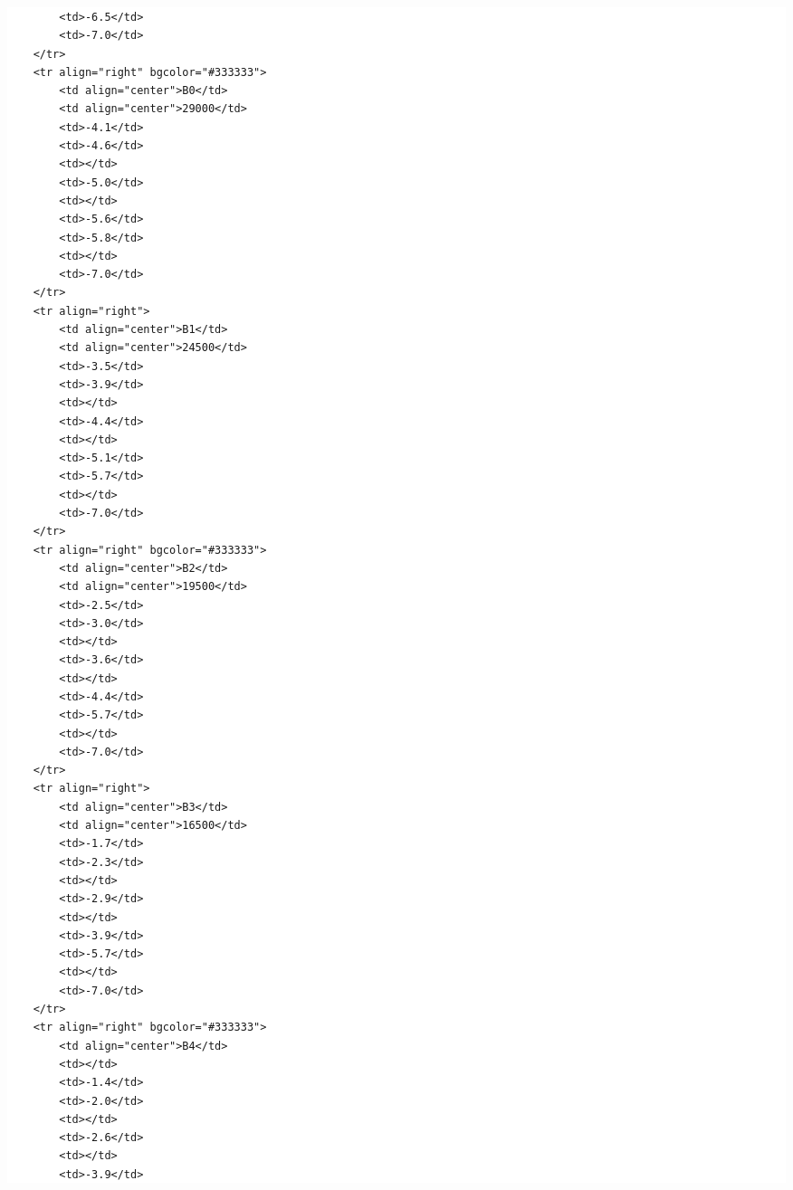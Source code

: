             <td>-6.5</td>
            <td>-7.0</td>
        </tr>
        <tr align="right" bgcolor="#333333">
            <td align="center">B0</td>
            <td align="center">29000</td>
            <td>-4.1</td>
            <td>-4.6</td>
            <td></td>
            <td>-5.0</td>
            <td></td>
            <td>-5.6</td>
            <td>-5.8</td>
            <td></td>
            <td>-7.0</td>
        </tr>
        <tr align="right">
            <td align="center">B1</td>
            <td align="center">24500</td>
            <td>-3.5</td>
            <td>-3.9</td>
            <td></td>
            <td>-4.4</td>
            <td></td>
            <td>-5.1</td>
            <td>-5.7</td>
            <td></td>
            <td>-7.0</td>
        </tr>
        <tr align="right" bgcolor="#333333">
            <td align="center">B2</td>
            <td align="center">19500</td>
            <td>-2.5</td>
            <td>-3.0</td>
            <td></td>
            <td>-3.6</td>
            <td></td>
            <td>-4.4</td>
            <td>-5.7</td>
            <td></td>
            <td>-7.0</td>
        </tr>
        <tr align="right">
            <td align="center">B3</td>
            <td align="center">16500</td>
            <td>-1.7</td>
            <td>-2.3</td>
            <td></td>
            <td>-2.9</td>
            <td></td>
            <td>-3.9</td>
            <td>-5.7</td>
            <td></td>
            <td>-7.0</td>
        </tr>
        <tr align="right" bgcolor="#333333">
            <td align="center">B4</td>
            <td></td>
            <td>-1.4</td>
            <td>-2.0</td>
            <td></td>
            <td>-2.6</td>
            <td></td>
            <td>-3.9</td>